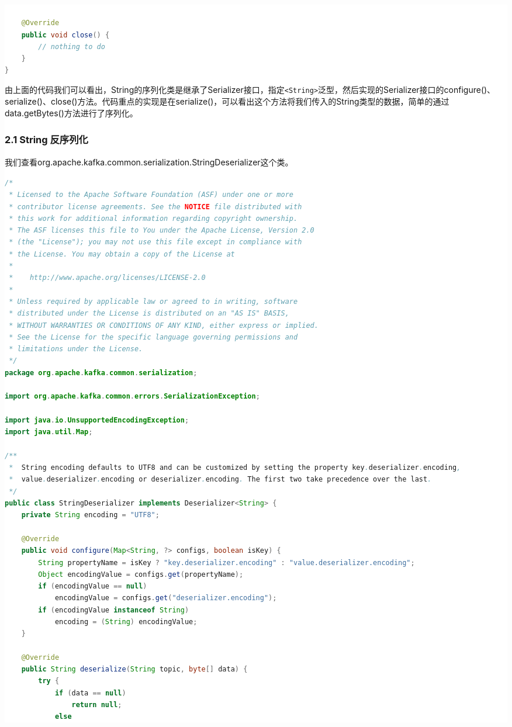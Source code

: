 ```java

    @Override
    public void close() {
        // nothing to do
    }
}
```

由上面的代码我们可以看出，String的序列化类是继承了Serializer接口，指定`<String>`泛型，然后实现的Serializer接口的configure()、serialize()、close()方法。代码重点的实现是在serialize()，可以看出这个方法将我们传入的String类型的数据，简单的通过data.getBytes()方法进行了序列化。

### 2.1 String 反序列化

我们查看org.apache.kafka.common.serialization.StringDeserializer这个类。

```java
/*
 * Licensed to the Apache Software Foundation (ASF) under one or more
 * contributor license agreements. See the NOTICE file distributed with
 * this work for additional information regarding copyright ownership.
 * The ASF licenses this file to You under the Apache License, Version 2.0
 * (the "License"); you may not use this file except in compliance with
 * the License. You may obtain a copy of the License at
 *
 *    http://www.apache.org/licenses/LICENSE-2.0
 *
 * Unless required by applicable law or agreed to in writing, software
 * distributed under the License is distributed on an "AS IS" BASIS,
 * WITHOUT WARRANTIES OR CONDITIONS OF ANY KIND, either express or implied.
 * See the License for the specific language governing permissions and
 * limitations under the License.
 */
package org.apache.kafka.common.serialization;

import org.apache.kafka.common.errors.SerializationException;

import java.io.UnsupportedEncodingException;
import java.util.Map;

/**
 *  String encoding defaults to UTF8 and can be customized by setting the property key.deserializer.encoding,
 *  value.deserializer.encoding or deserializer.encoding. The first two take precedence over the last.
 */
public class StringDeserializer implements Deserializer<String> {
    private String encoding = "UTF8";

    @Override
    public void configure(Map<String, ?> configs, boolean isKey) {
        String propertyName = isKey ? "key.deserializer.encoding" : "value.deserializer.encoding";
        Object encodingValue = configs.get(propertyName);
        if (encodingValue == null)
            encodingValue = configs.get("deserializer.encoding");
        if (encodingValue instanceof String)
            encoding = (String) encodingValue;
    }

    @Override
    public String deserialize(String topic, byte[] data) {
        try {
            if (data == null)
                return null;
            else
```